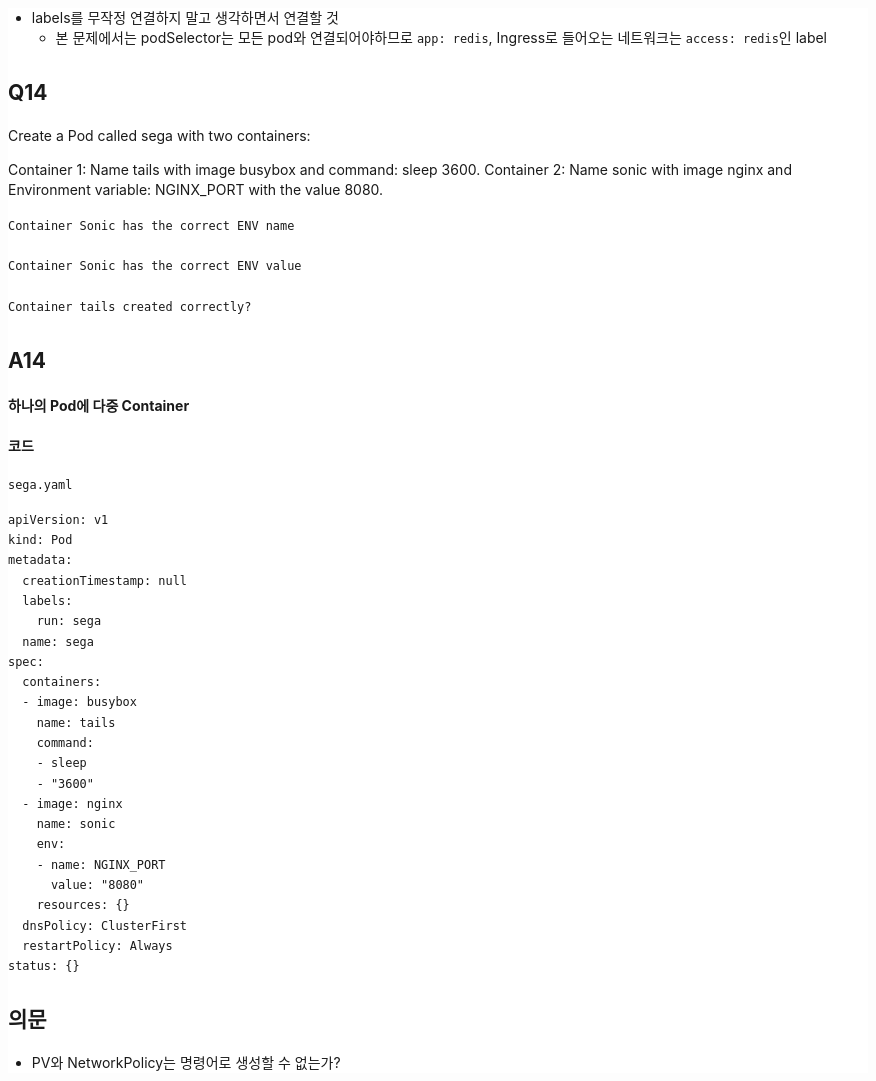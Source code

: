 - labels를 무작정 연결하지 말고 생각하면서 연결할 것
    - 본 문제에서는 podSelector는 모든 pod와 연결되어야하므로 `app: redis`, Ingress로 들어오는 네트워크는 `access: redis`인 label

## Q14

Create a Pod called sega with two containers:

Container 1: Name tails with image busybox and command: sleep 3600.
Container 2: Name sonic with image nginx and Environment variable: NGINX_PORT with the value 8080.

```
Container Sonic has the correct ENV name

Container Sonic has the correct ENV value

Container tails created correctly?
```

## A14

#### 하나의 Pod에 다중 Container

#### 코드

`sega.yaml`
```
apiVersion: v1
kind: Pod
metadata:
  creationTimestamp: null
  labels:
    run: sega
  name: sega
spec:
  containers:
  - image: busybox
    name: tails
    command:
    - sleep
    - "3600"
  - image: nginx
    name: sonic
    env:
    - name: NGINX_PORT
      value: "8080"
    resources: {}
  dnsPolicy: ClusterFirst
  restartPolicy: Always
status: {}
```


## 의문

- PV와 NetworkPolicy는 명령어로 생성할 수 없는가?